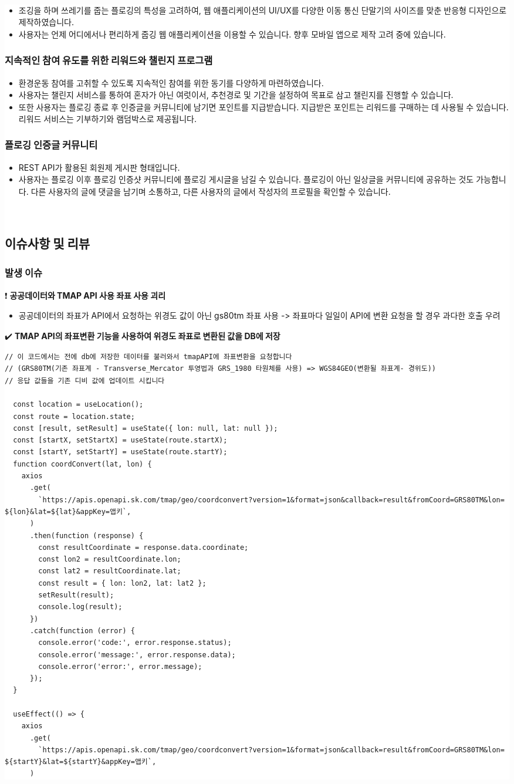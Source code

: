 - 조깅을 하며 쓰레기를 줍는 플로깅의 특성을 고려하여, 웹 애플리케이션의 UI/UX를 다양한 이동 통신 단말기의 사이즈를 맞춘 반응형 디자인으로 제작하였습니다.
- 사용자는 언제 어디에서나 편리하게 줍깅 웹 애플리케이션을 이용할 수 있습니다. 향후 모바일 앱으로 제작 고려 중에 있습니다.

### 지속적인 참여 유도를 위한 리워드와 챌린지 프로그램

- 환경운동 참여를 고취할 수 있도록 지속적인 참여를 위한 동기를 다양하게 마련하였습니다.
- 사용자는 챌린지 서비스를 통하여 혼자가 아닌 여럿이서, 추천경로 및 기간을 설정하여 목표로 삼고 챌린지를 진행할 수 있습니다.
- 또한 사용자는 플로깅 종료 후 인증글을 커뮤니티에 남기면 포인트를 지급받습니다. 지급받은 포인트는 리워드를 구매하는 데 사용될 수 있습니다. 리워드 서비스는 기부하기와 램덤박스로 제공됩니다.

### 플로깅 인증글 커뮤니티

- REST API가 활용된 회원제 게시판 형태입니다.
- 사용자는 플로깅 이후 플로깅 인증샷 커뮤니티에 플로깅 게시글을 남길 수 있습니다. 플로깅이 아닌 일상글을 커뮤니티에 공유하는 것도 가능합니다. 다른 사용자의 글에 댓글을 남기며 소통하고, 다른 사용자의 글에서 작성자의 프로필을 확인할 수 있습니다.


<br>   

## 이슈사항 및 리뷰

### 발생 이슈

 ❗️ **공공데이터와 TMAP API 사용 좌표 사용 괴리**
  - 공공데이터의 좌표가 API에서 요청하는 위경도 값이 아닌 gs80tm 좌표 사용 -> 좌표마다 일일이 API에 변환 요청을 할 경우 과다한 호출 우려

✔️ **TMAP API의 좌표변환 기능을 사용하여 위경도 좌표로 변환된 값을 DB에 저장**

```
// 이 코드에서는 전에 db에 저장한 데이터를 불러와서 tmapAPI에 좌표변환을 요청합니다 
// (GRS80TM(기존 좌표계 - Transverse_Mercator 투영법과 GRS_1980 타원체를 사용) => WGS84GEO(변환될 좌표계- 경위도)) 
// 응답 값들을 기존 디비 값에 업데이트 시킵니다

  const location = useLocation();
  const route = location.state;
  const [result, setResult] = useState({ lon: null, lat: null });
  const [startX, setStartX] = useState(route.startX);
  const [startY, setStartY] = useState(route.startY);
  function coordConvert(lat, lon) {
    axios
      .get(
        `https://apis.openapi.sk.com/tmap/geo/coordconvert?version=1&format=json&callback=result&fromCoord=GRS80TM&lon=${lon}&lat=${lat}&appKey=앱키`,
      )
      .then(function (response) {
        const resultCoordinate = response.data.coordinate;
        const lon2 = resultCoordinate.lon;
        const lat2 = resultCoordinate.lat;
        const result = { lon: lon2, lat: lat2 };
        setResult(result);
        console.log(result);
      })
      .catch(function (error) {
        console.error('code:', error.response.status);
        console.error('message:', error.response.data);
        console.error('error:', error.message);
      });
  }

  useEffect(() => {
    axios
      .get(
        `https://apis.openapi.sk.com/tmap/geo/coordconvert?version=1&format=json&callback=result&fromCoord=GRS80TM&lon=${startY}&lat=${startY}&appKey=앱키`,
      )
```